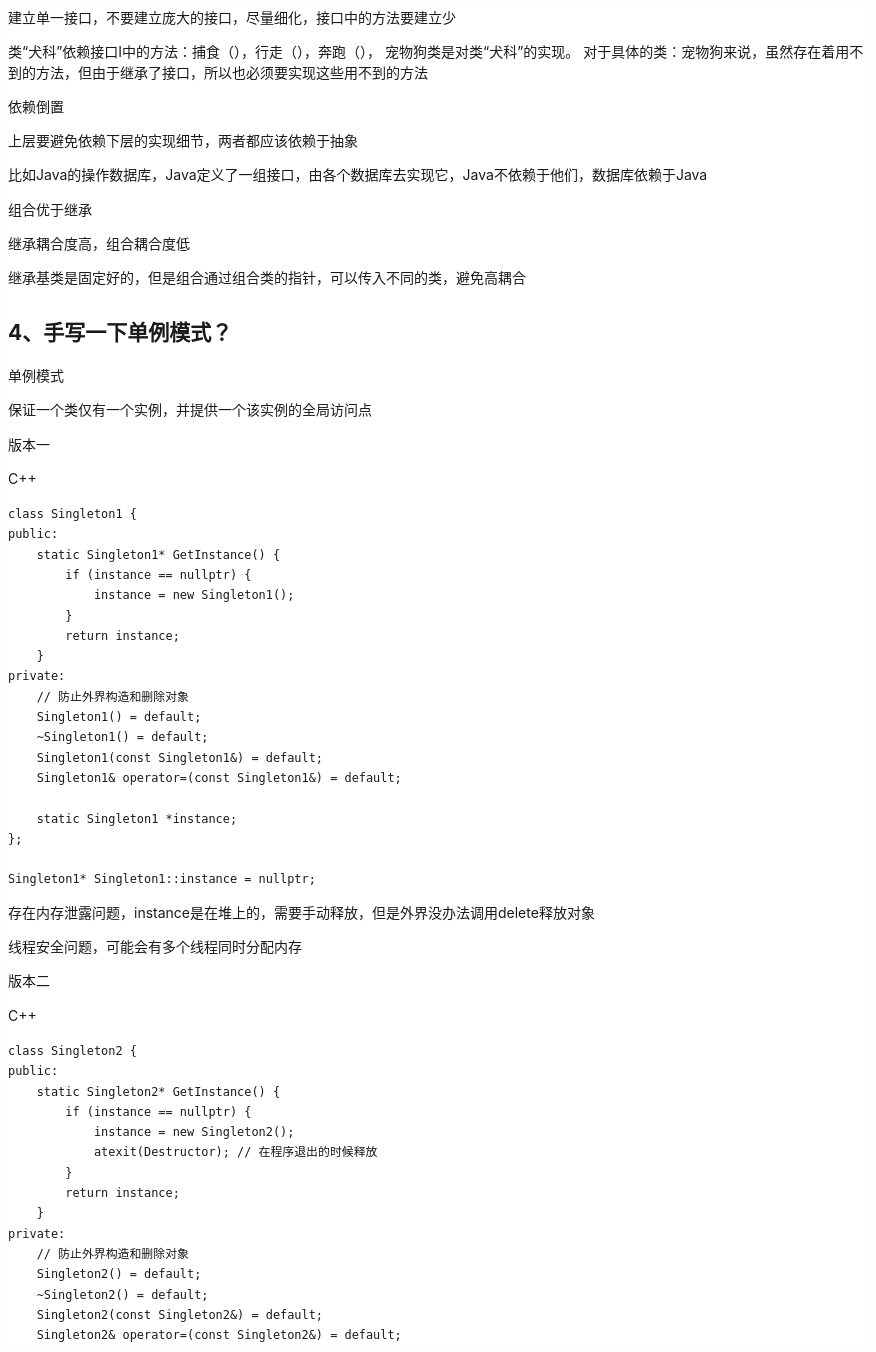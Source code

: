建立单一接口，不要建立庞大的接口，尽量细化，接口中的方法要建立少

类“犬科”依赖接口I中的方法：捕食（），行走（），奔跑（）， 宠物狗类是对类“犬科”的实现。 对于具体的类：宠物狗来说，虽然存在着用不到的方法，但由于继承了接口，所以也必须要实现这些用不到的方法

 依赖倒置

上层要避免依赖下层的实现细节，两者都应该依赖于抽象

比如Java的操作数据库，Java定义了一组接口，由各个数据库去实现它，Java不依赖于他们，数据库依赖于Java

 组合优于继承

继承耦合度高，组合耦合度低

继承基类是固定好的，但是组合通过组合类的指针，可以传入不同的类，避免高耦合

## 4、手写一下单例模式？
 单例模式

保证一个类仅有一个实例，并提供一个该实例的全局访问点

 版本一

C++

```
class Singleton1 {
public:
    static Singleton1* GetInstance() {
        if (instance == nullptr) {
            instance = new Singleton1();
        }
        return instance;
    }
private:
    // 防止外界构造和删除对象
    Singleton1() = default;
    ~Singleton1() = default;
    Singleton1(const Singleton1&) = default;
    Singleton1& operator=(const Singleton1&) = default;

    static Singleton1 *instance;
};

Singleton1* Singleton1::instance = nullptr;
```

存在内存泄露问题，instance是在堆上的，需要手动释放，但是外界没办法调用delete释放对象

线程安全问题，可能会有多个线程同时分配内存

 版本二

C++

```
class Singleton2 {
public:
    static Singleton2* GetInstance() {
        if (instance == nullptr) {
            instance = new Singleton2();
            atexit(Destructor); // 在程序退出的时候释放
        }
        return instance;
    }
private:
    // 防止外界构造和删除对象
    Singleton2() = default;
    ~Singleton2() = default;
    Singleton2(const Singleton2&) = default;
    Singleton2& operator=(const Singleton2&) = default;
```